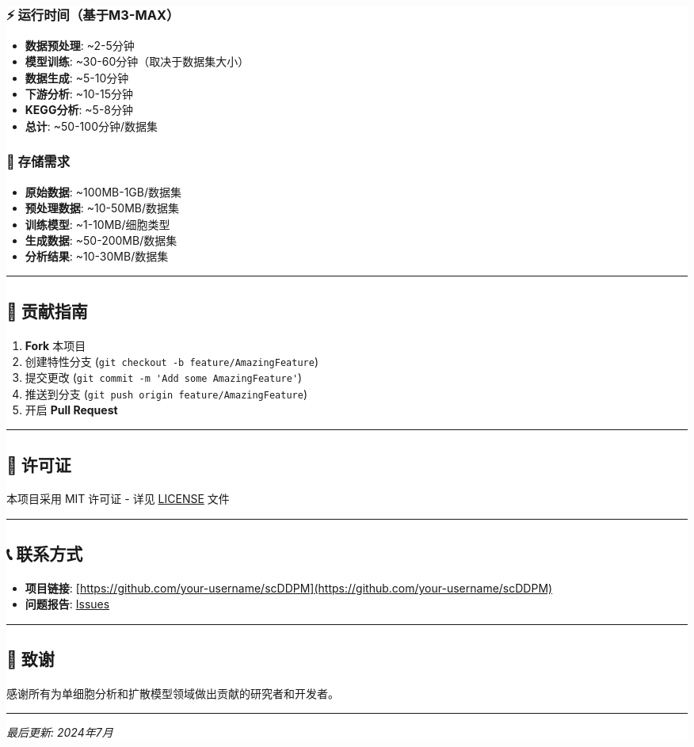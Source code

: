 ### ⚡ 运行时间（基于M3-MAX）
- **数据预处理**: ~2-5分钟
- **模型训练**: ~30-60分钟（取决于数据集大小）
- **数据生成**: ~5-10分钟
- **下游分析**: ~10-15分钟
- **KEGG分析**: ~5-8分钟
- **总计**: ~50-100分钟/数据集

### 💾 存储需求
- **原始数据**: ~100MB-1GB/数据集
- **预处理数据**: ~10-50MB/数据集
- **训练模型**: ~1-10MB/细胞类型
- **生成数据**: ~50-200MB/数据集
- **分析结果**: ~10-30MB/数据集

---

## 🤝 贡献指南

1. **Fork** 本项目
2. 创建特性分支 (`git checkout -b feature/AmazingFeature`)
3. 提交更改 (`git commit -m 'Add some AmazingFeature'`)
4. 推送到分支 (`git push origin feature/AmazingFeature`)
5. 开启 **Pull Request**

---

## 📄 许可证

本项目采用 MIT 许可证 - 详见 [LICENSE](LICENSE) 文件

---

## 📞 联系方式

- **项目链接**: [https://github.com/your-username/scDDPM](https://github.com/your-username/scDDPM)
- **问题报告**: [Issues](https://github.com/your-username/scDDPM/issues)

---

## 🙏 致谢

感谢所有为单细胞分析和扩散模型领域做出贡献的研究者和开发者。

---

*最后更新: 2024年7月*
